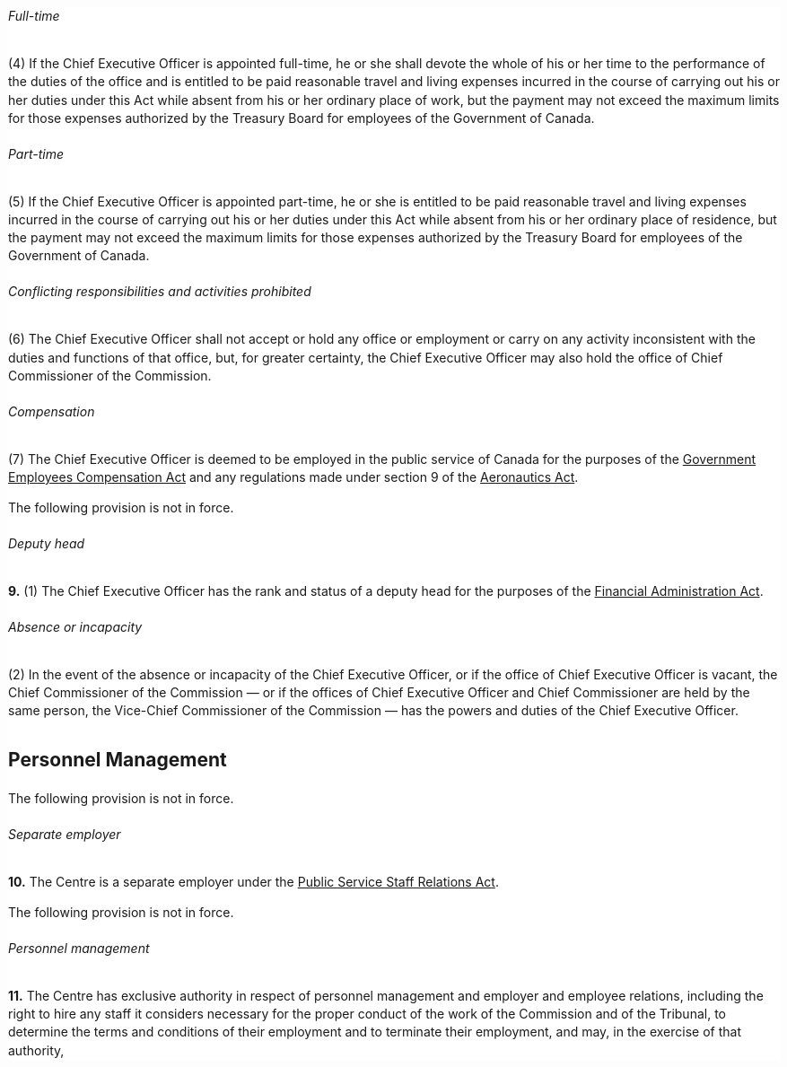 ###### Full-time

(4) If the Chief Executive Officer is appointed full-time, he or she shall devote the whole of his or her time to the performance of the duties of the office and is entitled to be paid reasonable travel and living expenses incurred in the course of carrying out his or her duties under this Act while absent from his or her ordinary place of work, but the payment may not exceed the maximum limits for those expenses authorized by the Treasury Board for employees of the Government of Canada.

###### Part-time

(5) If the Chief Executive Officer is appointed part-time, he or she is entitled to be paid reasonable travel and living expenses incurred in the course of carrying out his or her duties under this Act while absent from his or her ordinary place of residence, but the payment may not exceed the maximum limits for those expenses authorized by the Treasury Board for employees of the Government of Canada.

###### Conflicting responsibilities and activities prohibited

(6) The Chief Executive Officer shall not accept or hold any office or employment or carry on any activity inconsistent with the duties and functions of that office, but, for greater certainty, the Chief Executive Officer may also hold the office of Chief Commissioner of the Commission.

###### Compensation

(7) The Chief Executive Officer is deemed to be employed in the public service of Canada for the purposes of the [Government Employees Compensation Act](/canada/eng/acts/G/G-5.md) and any regulations made under section 9 of the [Aeronautics Act](/canada/eng/acts/A/A-2.md).

The following provision is not in force.

###### Deputy head

**9.** (1) The Chief Executive Officer has the rank and status of a deputy head for the purposes of the [Financial Administration Act](/canada/eng/acts/F/F-11.md).

###### Absence or incapacity

(2) In the event of the absence or incapacity of the Chief Executive Officer, or if the office of Chief Executive Officer is vacant, the Chief Commissioner of the Commission — or if the offices of Chief Executive Officer and Chief Commissioner are held by the same person, the Vice-Chief Commissioner of the Commission — has the powers and duties of the Chief Executive Officer.

## Personnel Management

The following provision is not in force.

###### Separate employer

**10.** The Centre is a separate employer under the [Public Service Staff Relations Act](/canada/eng/acts/P/P-35.md).

The following provision is not in force.

###### Personnel management

**11.** The Centre has exclusive authority in respect of personnel management and employer and employee relations, including the right to hire any staff it considers necessary for the proper conduct of the work of the Commission and of the Tribunal, to determine the terms and conditions of their employment and to terminate their employment, and may, in the exercise of that authority,
